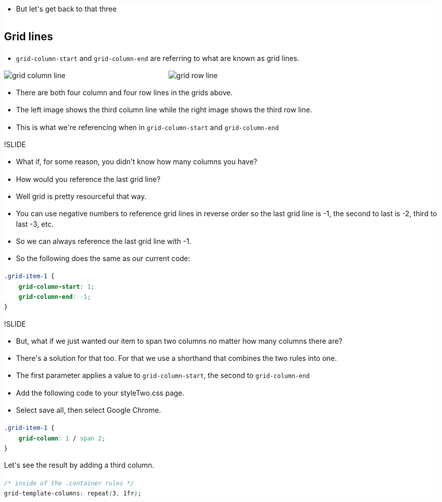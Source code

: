 - But let's get back to that three

## Grid lines

- `grid-column-start` and `grid-column-end` are referring to what are known as grid lines.

<div style="text-align: auto;">
<img style="height: 400px; width: 400px; auto; margin-right: 200px;" src="./resources/grid-column-line.png" alt="grid column line">
<img style="height: 400px; width: 400px;" src="./resources/grid-row-line.png" alt="grid row line">
</div>

- There are both four column and four row lines in the grids above.

- The left image shows the third column line while the right image shows the third row line.

- This is what we're referencing when in `grid-column-start` and `grid-column-end`

!SLIDE

- What if, for some reason, you didn't know how many columns you have? 

- How would you reference the last grid line?

- Well grid is pretty resourceful that way. 

- You can use negative numbers to reference grid lines in reverse order so the last grid line is -1, the second to last is -2, third to last -3, etc.

- So we can always reference the last grid line with -1. 

- So the following does the same as our current code:
```css
.grid-item-1 {
    grid-column-start: 1;
    grid-column-end: -1;
}
```

!SLIDE

- But, what if we just wanted our item to span two columns no matter how many columns there are?

- There's a solution for that too. For that we use a shorthand that combines the two rules into one.

- The first parameter applies a value to `grid-column-start`, the second to `grid-column-end`

- Add the following code to your styleTwo.css page.

- Select save all, then select Google Chrome.

```css
.grid-item-1 {
    grid-column: 1 / span 2;
}
```
Let's see the result by adding a third column.
```css
/* inside of the .container rules */
grid-template-columns: repeat(3, 1fr);
```
